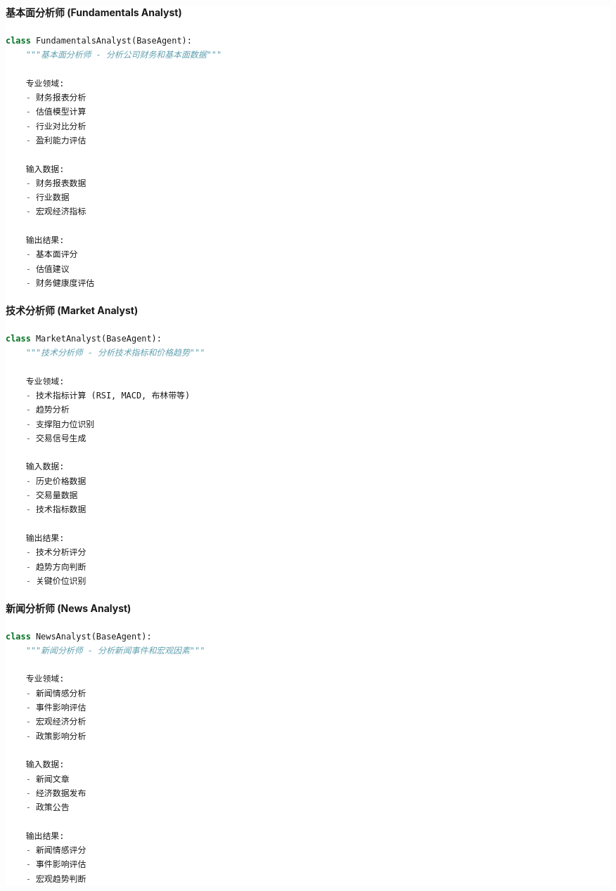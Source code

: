 #### 基本面分析师 (Fundamentals Analyst)
```python
class FundamentalsAnalyst(BaseAgent):
    """基本面分析师 - 分析公司财务和基本面数据"""
    
    专业领域:
    - 财务报表分析
    - 估值模型计算
    - 行业对比分析
    - 盈利能力评估
    
    输入数据:
    - 财务报表数据
    - 行业数据
    - 宏观经济指标
    
    输出结果:
    - 基本面评分
    - 估值建议
    - 财务健康度评估
```

#### 技术分析师 (Market Analyst)
```python
class MarketAnalyst(BaseAgent):
    """技术分析师 - 分析技术指标和价格趋势"""
    
    专业领域:
    - 技术指标计算 (RSI, MACD, 布林带等)
    - 趋势分析
    - 支撑阻力位识别
    - 交易信号生成
    
    输入数据:
    - 历史价格数据
    - 交易量数据
    - 技术指标数据
    
    输出结果:
    - 技术分析评分
    - 趋势方向判断
    - 关键价位识别
```

#### 新闻分析师 (News Analyst)
```python
class NewsAnalyst(BaseAgent):
    """新闻分析师 - 分析新闻事件和宏观因素"""
    
    专业领域:
    - 新闻情感分析
    - 事件影响评估
    - 宏观经济分析
    - 政策影响分析
    
    输入数据:
    - 新闻文章
    - 经济数据发布
    - 政策公告
    
    输出结果:
    - 新闻情感评分
    - 事件影响评估
    - 宏观趋势判断
```
